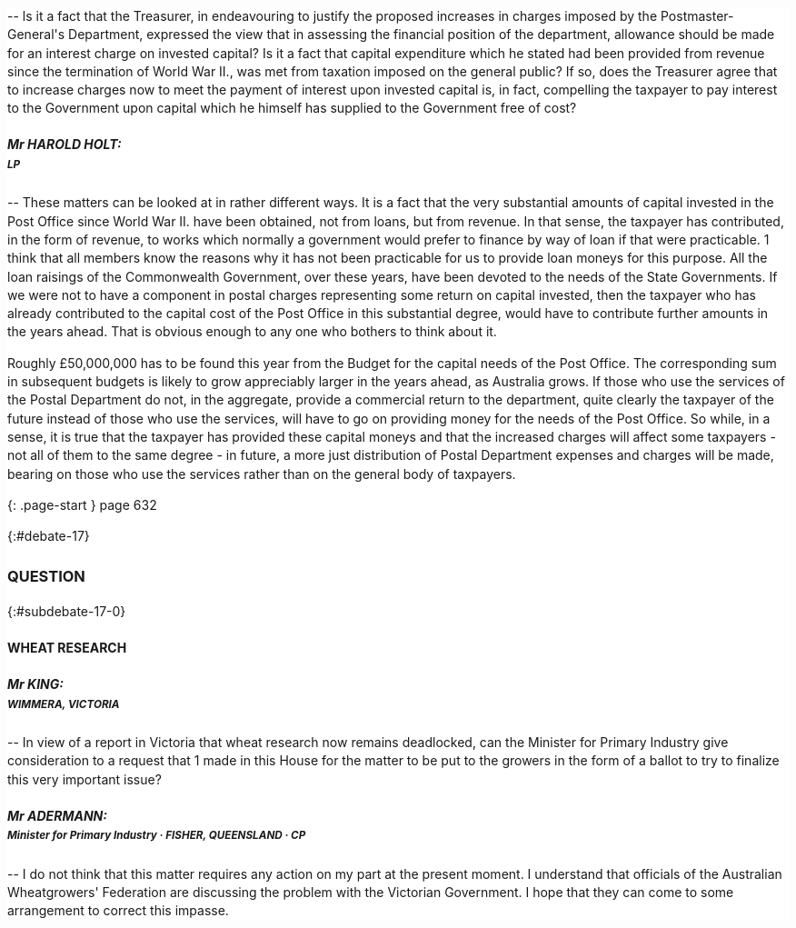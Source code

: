 -- ls it a fact that the Treasurer, in endeavouring to justify the proposed increases in charges imposed by the Postmaster-General's Department, expressed the view that in assessing the financial position of the department, allowance should be made for an interest charge on invested capital? Is it a fact that capital expenditure which he stated had been provided from revenue since the termination of World War II., was met from taxation imposed on the general public? If so, does the Treasurer agree that to increase charges now to meet the payment of interest upon invested capital is, in fact, compelling the taxpayer to pay interest to the Government upon capital which he himself has supplied to the Government free of cost? 

##### Mr HAROLD HOLT:<br><small class="text-muted">LP</small>

-- These matters can be looked at in rather different ways. It is a fact that the very substantial amounts of capital invested in the Post Office since World War II. have been obtained, not from loans, but from revenue. In that sense, the taxpayer has contributed, in the form of revenue, to works which normally a government would prefer to finance by way of loan if that were practicable. 1 think that all members know the reasons why it has not been practicable for us to provide loan moneys for this purpose. All the loan raisings of the Commonwealth Government, over these years, have been devoted to the needs of the State Governments. If we were not to have a component in postal charges representing some return on capital invested, then the taxpayer who has already contributed to the capital cost of the Post Office in this substantial degree, would have to contribute further amounts in the years ahead. That is obvious enough to any one who bothers to think about it. 

Roughly £50,000,000 has to be found this year from the Budget for the capital needs of the Post Office. The corresponding sum in subsequent budgets is likely to grow appreciably larger in the years ahead, as Australia grows. If those who use the services of the Postal Department do not, in the aggregate, provide a commercial return to the department, quite clearly the taxpayer of the future instead of those who use the services, will have to go on providing money for the needs of the Post Office. So while, in a sense, it is true that the taxpayer has provided these capital moneys and that the increased charges will affect some taxpayers - not all of them to the same degree - in future, a more just distribution of Postal Department expenses and charges will be made, bearing on those who use the services rather than on the general body of taxpayers. 

{: .page-start }
page 632

{:#debate-17}
### QUESTION

{:#subdebate-17-0}
#### WHEAT RESEARCH

##### Mr KING:<br><small class="text-muted">WIMMERA, VICTORIA</small>

-- In view of a report in Victoria that wheat research now remains deadlocked, can the Minister for Primary Industry give consideration to a request that 1 made in this House for the matter to be put to the growers in the form of a ballot to try to finalize this very important issue? 

##### Mr ADERMANN:<br><small class="text-muted">Minister for Primary Industry &middot; FISHER, QUEENSLAND &middot; CP</small>

--  I do not think that this matter requires any action on my part at the present moment. I understand that officials of the Australian Wheatgrowers' Federation are discussing the problem with the Victorian Government. I hope that they can come to some arrangement to correct this impasse. 
